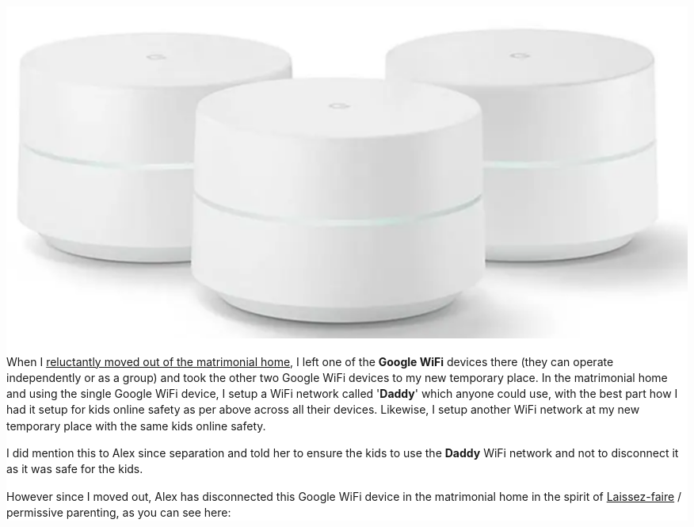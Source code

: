![](../blobs/apexparenting/google_wifi_3pack.png)

When I [reluctantly moved out of the matrimonial home](/marcseparation/my_initial_comments/#unfairly-judged-based-on-current-time-with-the-kids), I left one of the **Google WiFi** devices there (they can operate independently or as a group) and took the other two Google WiFi devices to my new temporary place. In the matrimonial home and using the single Google WiFi device, I setup a WiFi network called '**Daddy**' which anyone could use, with the best part how I had it setup for kids online safety as per above across all their devices. Likewise, I setup another WiFi network at my new temporary place with the same kids online safety.

I did mention this to Alex since separation and told her to ensure the kids to use the **Daddy** WiFi network and not to disconnect it as it was safe for the kids. 

However since I moved out, Alex has disconnected this Google WiFi device in the matrimonial home in the spirit of [Laissez-faire](/marcseparation/alex_parenting/#alexs-parenting-style) / permissive parenting, as you can see here:
